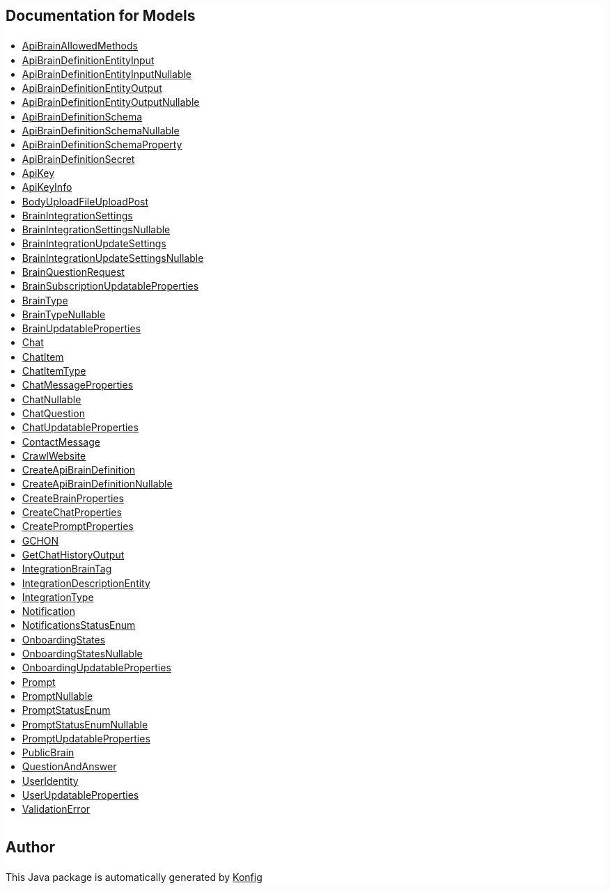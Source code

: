 
## Documentation for Models

 - [ApiBrainAllowedMethods](docs/ApiBrainAllowedMethods.md)
 - [ApiBrainDefinitionEntityInput](docs/ApiBrainDefinitionEntityInput.md)
 - [ApiBrainDefinitionEntityInputNullable](docs/ApiBrainDefinitionEntityInputNullable.md)
 - [ApiBrainDefinitionEntityOutput](docs/ApiBrainDefinitionEntityOutput.md)
 - [ApiBrainDefinitionEntityOutputNullable](docs/ApiBrainDefinitionEntityOutputNullable.md)
 - [ApiBrainDefinitionSchema](docs/ApiBrainDefinitionSchema.md)
 - [ApiBrainDefinitionSchemaNullable](docs/ApiBrainDefinitionSchemaNullable.md)
 - [ApiBrainDefinitionSchemaProperty](docs/ApiBrainDefinitionSchemaProperty.md)
 - [ApiBrainDefinitionSecret](docs/ApiBrainDefinitionSecret.md)
 - [ApiKey](docs/ApiKey.md)
 - [ApiKeyInfo](docs/ApiKeyInfo.md)
 - [BodyUploadFileUploadPost](docs/BodyUploadFileUploadPost.md)
 - [BrainIntegrationSettings](docs/BrainIntegrationSettings.md)
 - [BrainIntegrationSettingsNullable](docs/BrainIntegrationSettingsNullable.md)
 - [BrainIntegrationUpdateSettings](docs/BrainIntegrationUpdateSettings.md)
 - [BrainIntegrationUpdateSettingsNullable](docs/BrainIntegrationUpdateSettingsNullable.md)
 - [BrainQuestionRequest](docs/BrainQuestionRequest.md)
 - [BrainSubscriptionUpdatableProperties](docs/BrainSubscriptionUpdatableProperties.md)
 - [BrainType](docs/BrainType.md)
 - [BrainTypeNullable](docs/BrainTypeNullable.md)
 - [BrainUpdatableProperties](docs/BrainUpdatableProperties.md)
 - [Chat](docs/Chat.md)
 - [ChatItem](docs/ChatItem.md)
 - [ChatItemType](docs/ChatItemType.md)
 - [ChatMessageProperties](docs/ChatMessageProperties.md)
 - [ChatNullable](docs/ChatNullable.md)
 - [ChatQuestion](docs/ChatQuestion.md)
 - [ChatUpdatableProperties](docs/ChatUpdatableProperties.md)
 - [ContactMessage](docs/ContactMessage.md)
 - [CrawlWebsite](docs/CrawlWebsite.md)
 - [CreateApiBrainDefinition](docs/CreateApiBrainDefinition.md)
 - [CreateApiBrainDefinitionNullable](docs/CreateApiBrainDefinitionNullable.md)
 - [CreateBrainProperties](docs/CreateBrainProperties.md)
 - [CreateChatProperties](docs/CreateChatProperties.md)
 - [CreatePromptProperties](docs/CreatePromptProperties.md)
 - [GCHON](docs/GCHON.md)
 - [GetChatHistoryOutput](docs/GetChatHistoryOutput.md)
 - [IntegrationBrainTag](docs/IntegrationBrainTag.md)
 - [IntegrationDescriptionEntity](docs/IntegrationDescriptionEntity.md)
 - [IntegrationType](docs/IntegrationType.md)
 - [Notification](docs/Notification.md)
 - [NotificationsStatusEnum](docs/NotificationsStatusEnum.md)
 - [OnboardingStates](docs/OnboardingStates.md)
 - [OnboardingStatesNullable](docs/OnboardingStatesNullable.md)
 - [OnboardingUpdatableProperties](docs/OnboardingUpdatableProperties.md)
 - [Prompt](docs/Prompt.md)
 - [PromptNullable](docs/PromptNullable.md)
 - [PromptStatusEnum](docs/PromptStatusEnum.md)
 - [PromptStatusEnumNullable](docs/PromptStatusEnumNullable.md)
 - [PromptUpdatableProperties](docs/PromptUpdatableProperties.md)
 - [PublicBrain](docs/PublicBrain.md)
 - [QuestionAndAnswer](docs/QuestionAndAnswer.md)
 - [UserIdentity](docs/UserIdentity.md)
 - [UserUpdatableProperties](docs/UserUpdatableProperties.md)
 - [ValidationError](docs/ValidationError.md)


## Author
This Java package is automatically generated by [Konfig](https://konfigthis.com)

